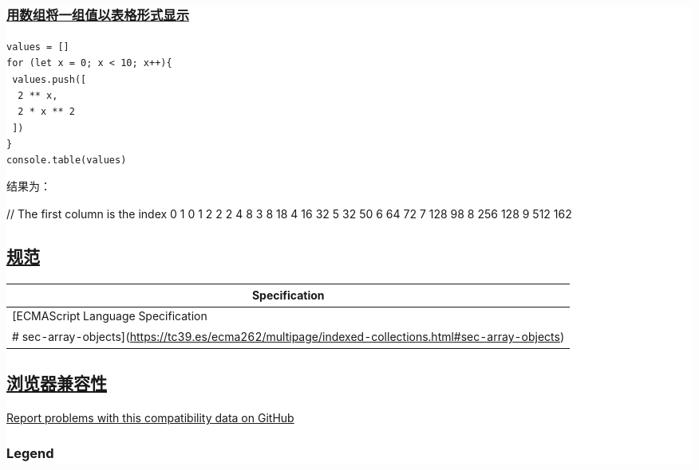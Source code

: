 ### [用数组将一组值以表格形式显示](https://developer.mozilla.org/zh-CN/docs/Web/JavaScript/Reference/Global_Objects/Array#%E7%94%A8%E6%95%B0%E7%BB%84%E5%B0%86%E4%B8%80%E7%BB%84%E5%80%BC%E4%BB%A5%E8%A1%A8%E6%A0%BC%E5%BD%A2%E5%BC%8F%E6%98%BE%E7%A4%BA "Permalink to 用数组将一组值以表格形式显示")

    values = []
    for (let x = 0; x < 10; x++){
     values.push([
      2 ** x,
      2 * x ** 2
     ])
    }
    console.table(values)
    

结果为：

// The first column is the index
0  1    0
1  2    2
2  4    8
3  8    18
4  16   32
5  32   50
6  64   72
7  128  98
8  256  128
9  512  162

[规范](https://developer.mozilla.org/zh-CN/docs/Web/JavaScript/Reference/Global_Objects/Array#%E8%A7%84%E8%8C%83 "Permalink to 规范")
---------------------------------------------------------------------------------------------------------------------------------

| Specification |
| --- |
| [ECMAScript Language Specification  
\# sec-array-objects](https://tc39.es/ecma262/multipage/indexed-collections.html#sec-array-objects) |

[浏览器兼容性](https://developer.mozilla.org/zh-CN/docs/Web/JavaScript/Reference/Global_Objects/Array#%E6%B5%8F%E8%A7%88%E5%99%A8%E5%85%BC%E5%AE%B9%E6%80%A7 "Permalink to 浏览器兼容性")
-----------------------------------------------------------------------------------------------------------------------------------------------------------------------------

[Report problems with this compatibility data on GitHub](https://github.com/mdn/browser-compat-data/issues/new?mdn-url=https%3A%2F%2Fdeveloper.mozilla.org%2Fzh-CN%2Fdocs%2FWeb%2FJavaScript%2FReference%2FGlobal_Objects%2FArray&metadata=%3C%21--+Do+not+make+changes+below+this+line+--%3E%0A%3Cdetails%3E%0A%3Csummary%3EMDN+page+report+details%3C%2Fsummary%3E%0A%0A*+Query%3A+%60javascript.builtins.Array%60%0A*+Report+started%3A+2022-07-27T11%3A31%3A28.631Z%0A%0A%3C%2Fdetails%3E&title=javascript.builtins.Array+-+%3CSUMMARIZE+THE+PROBLEM%3E&template=data-problem.yml "Report an issue with this compatibility data")

### Legend
